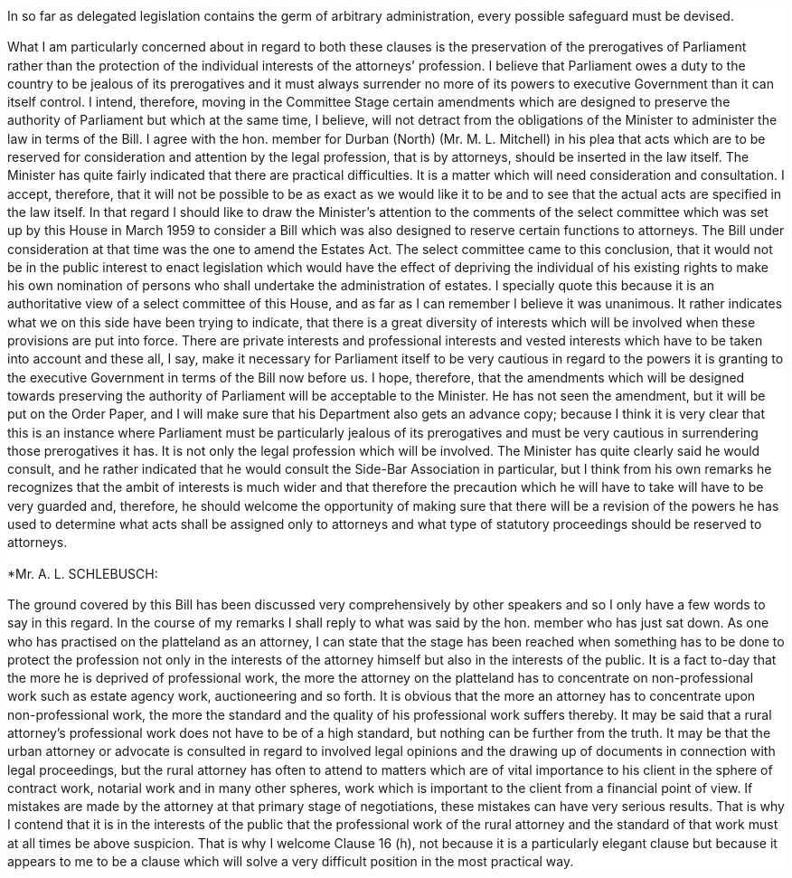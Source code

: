 <block name="quote">In so far as delegated legislation contains the germ of arbitrary administration, every possible safeguard must be devised.</block>

<p>What I am particularly concerned about in regard to both these clauses is the preservation of the prerogatives of Parliament rather than the protection of the individual interests of the attorneys&#x2019; profession. I believe that Parliament owes a duty to the country to be jealous of its prerogatives and it must always surrender no more of its powers to executive Government than it can itself control. I intend, therefore, moving in the Committee Stage certain amendments which are designed to preserve the authority of Parliament but which at the same time, I believe, will not <span class="col_6413-6414" refersTo="page_540"/>detract from the obligations of the Minister to administer the law in terms of the Bill. I agree with the hon. member for Durban (North) (Mr. M. L. Mitchell) in his plea that acts which are to be reserved for consideration and attention by the legal profession, that is by attorneys, should be inserted in the law itself. The Minister has quite fairly indicated that there are practical difficulties. It is a matter which will need consideration and consultation. I accept, therefore, that it will not be possible to be as exact as we would like it to be and to see that the actual acts are specified in the law itself. In that regard I should like to draw the Minister&#x2019;s attention to the comments of the select committee which was set up by this House in March 1959 to consider a Bill which was also designed to reserve certain functions to attorneys. The Bill under consideration at that time was the one to amend the Estates Act. The select committee came to this conclusion, that it would not be in the public interest to enact legislation which would have the effect of depriving the individual of his existing rights to make his own nomination of persons who shall undertake the administration of estates. I specially quote this because it is an authoritative view of a select committee of this House, and as far as I can remember I believe it was unanimous. It rather indicates what we on this side have been trying to indicate, that there is a great diversity of interests which will be involved when these provisions are put into force. There are private interests and professional interests and vested interests which have to be taken into account and these all, I say, make it necessary for Parliament itself to be very cautious in regard to the powers it is granting to the executive Government in terms of the Bill now before us. I hope, therefore, that the amendments which will be designed towards preserving the authority of Parliament will be acceptable to the Minister. He has not seen the amendment, but it will be put on the Order Paper, and I will make sure that his Department also gets an advance copy; because I think it is very clear that this is an instance where Parliament must be particularly jealous of its prerogatives and must be very cautious in surrendering those prerogatives it has. It is not only the legal profession which will be involved. The Minister has quite clearly said he would consult, and he rather indicated that he would consult the Side-Bar Association in particular, but I think from his own remarks he recognizes that the ambit of interests is much wider and that therefore the precaution which he will have to take will have to be very guarded and, therefore, he should welcome the opportunity of making sure that there will be a revision of the powers he has used to determine what acts shall be assigned only to attorneys and what type of statutory proceedings should be reserved to attorneys.</p>

</speech>

<speech by="#schlebusch">

<from>*Mr. <person refersTo="hansard_za">A. L. SCHLEBUSCH</person>:</from>

<p>The ground covered by this Bill has been discussed very comprehensively by other speakers and so I only have a few words to say in this regard. In the course of my remarks I shall reply to what was said by the hon. member who has just sat down. As one who has practised on the platteland as an attorney, I can state that the stage has been reached when something has to be done to protect the profession not only in the interests of the attorney himself but also in the interests of the public. It is a fact to-day that the more he is deprived of professional work, the more the attorney on the platteland has to concentrate on non-professional work such as estate agency work, auctioneering and so forth. It is obvious that the more an attorney has to concentrate upon non-professional work, the more the standard and the quality of his professional work suffers thereby. It may be said that a rural attorney&#x2019;s professional work does not have to be of a high standard, but nothing can be further from the truth. It may be that the urban attorney or advocate is consulted in regard to involved legal opinions and the drawing up of documents in connection with legal proceedings, but the rural attorney has often to attend to matters which are of vital importance to his client in the sphere of contract work, notarial work and in many other spheres, work which is important to the client from a financial point of view. If mistakes are made by the attorney at that primary stage of negotiations, these mistakes can have very serious results. That is why I contend that it is in the interests of the public that the professional work of the rural attorney and the standard of that work must at all times be above suspicion. That is why I welcome Clause 16 (h), not because it is a particularly elegant clause but because it appears to me to be a clause which will solve a very difficult position in the most practical way.</p>